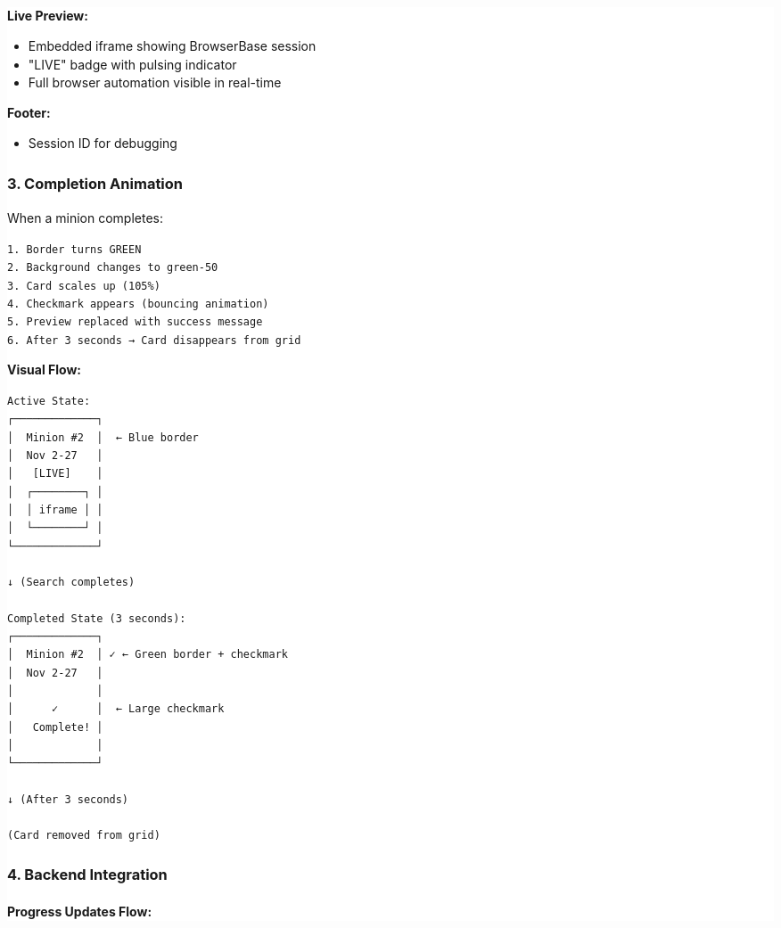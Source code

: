 **Live Preview:**
- Embedded iframe showing BrowserBase session
- "LIVE" badge with pulsing indicator
- Full browser automation visible in real-time

**Footer:**
- Session ID for debugging

### **3. Completion Animation**

When a minion completes:

```
1. Border turns GREEN
2. Background changes to green-50
3. Card scales up (105%)
4. Checkmark appears (bouncing animation)
5. Preview replaced with success message
6. After 3 seconds → Card disappears from grid
```

**Visual Flow:**
```
Active State:
┌─────────────┐
│  Minion #2  │  ← Blue border
│  Nov 2-27   │
│   [LIVE]    │
│  ┌────────┐ │
│  │ iframe │ │
│  └────────┘ │
└─────────────┘

↓ (Search completes)

Completed State (3 seconds):
┌─────────────┐
│  Minion #2  │ ✓ ← Green border + checkmark
│  Nov 2-27   │
│             │
│      ✓      │  ← Large checkmark
│   Complete! │
│             │
└─────────────┘

↓ (After 3 seconds)

(Card removed from grid)
```

### **4. Backend Integration**

#### **Progress Updates Flow:**
